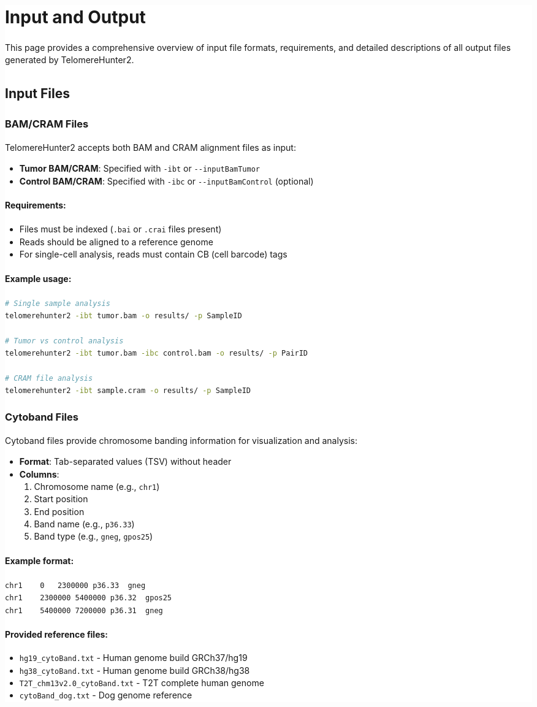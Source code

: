 # Input and Output

This page provides a comprehensive overview of input file formats, requirements, and detailed descriptions of all output files generated by TelomereHunter2.

## Input Files

### BAM/CRAM Files

TelomereHunter2 accepts both BAM and CRAM alignment files as input:

- **Tumor BAM/CRAM**: Specified with `-ibt` or `--inputBamTumor`
- **Control BAM/CRAM**: Specified with `-ibc` or `--inputBamControl` (optional)

#### Requirements:
- Files must be indexed (`.bai` or `.crai` files present)
- Reads should be aligned to a reference genome
- For single-cell analysis, reads must contain CB (cell barcode) tags

#### Example usage:
```bash
# Single sample analysis
telomerehunter2 -ibt tumor.bam -o results/ -p SampleID

# Tumor vs control analysis
telomerehunter2 -ibt tumor.bam -ibc control.bam -o results/ -p PairID

# CRAM file analysis
telomerehunter2 -ibt sample.cram -o results/ -p SampleID
```

### Cytoband Files

Cytoband files provide chromosome banding information for visualization and analysis:

- **Format**: Tab-separated values (TSV) without header
- **Columns**: 
  1. Chromosome name (e.g., `chr1`)
  2. Start position
  3. End position  
  4. Band name (e.g., `p36.33`)
  5. Band type (e.g., `gneg`, `gpos25`)

#### Example format:
```
chr1	0	2300000	p36.33	gneg
chr1	2300000	5400000	p36.32	gpos25
chr1	5400000	7200000	p36.31	gneg
```

#### Provided reference files:
- `hg19_cytoBand.txt` - Human genome build GRCh37/hg19
- `hg38_cytoBand.txt` - Human genome build GRCh38/hg38
- `T2T_chm13v2.0_cytoBand.txt` - T2T complete human genome
- `cytoBand_dog.txt` - Dog genome reference

